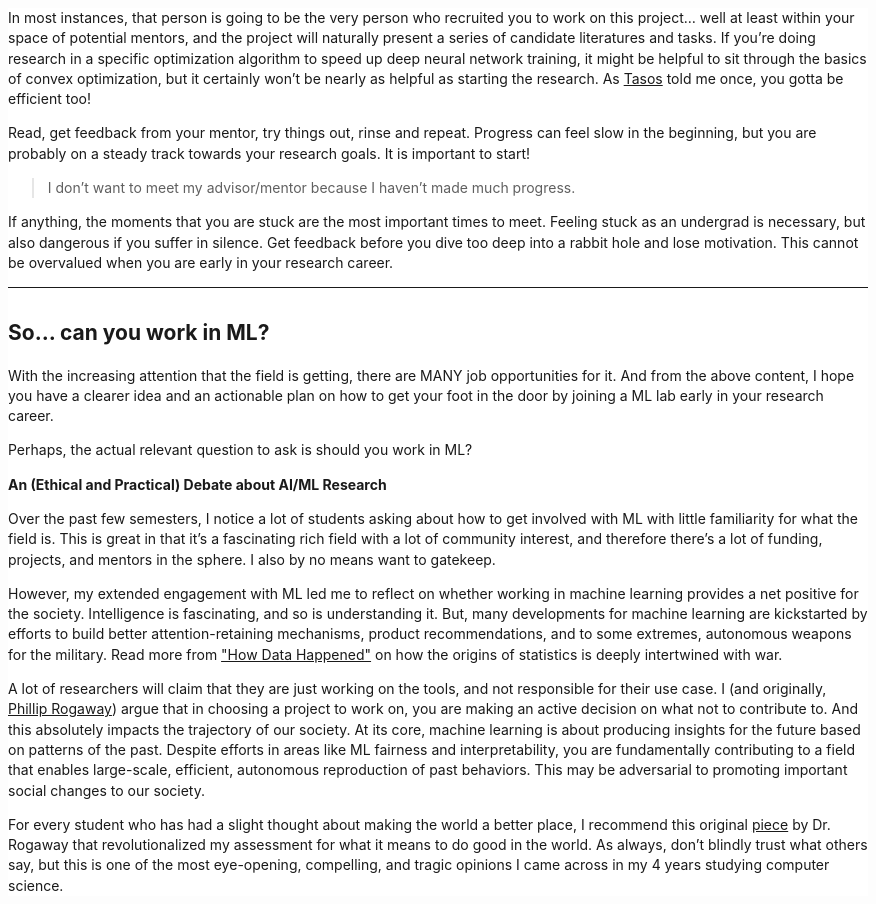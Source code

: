 In most instances, that person is going to be the very person who recruited you to work on this project… well at least within your space of potential mentors, and the project will naturally present a series of candidate literatures and tasks. If you’re doing research in a specific optimization algorithm to speed up deep neural network training, it might be helpful to sit through the basics of convex optimization, but it certainly won’t be nearly as helpful as starting the research. As [Tasos](https://akyrillidis.github.io/about/) told me once, you gotta be efficient too! 

Read, get feedback from your mentor, try things out, rinse and repeat. Progress can feel slow in the beginning, but you are probably on a steady track towards your research goals. It is important to start!  

> I don’t want to meet my advisor/mentor because I haven’t made much progress.

If anything, the moments that you are stuck are the most important times to meet. Feeling stuck as an undergrad is necessary, but also dangerous if you suffer in silence. Get feedback before you dive too deep into a rabbit hole and lose motivation. This cannot be overvalued when you are early in your research career. 

<hr />

## So… can you work in ML? 
With the increasing attention that the field is getting, there are MANY job opportunities for it. And from the above content, I hope you have a clearer idea and an actionable plan on how to get your foot in the door by joining a ML lab early in your research career. 

Perhaps, the actual relevant question to ask is should you work in ML?

**An (Ethical and Practical) Debate about AI/ML Research**

Over the past few semesters, I notice a lot of students asking about how to get involved with ML with little familiarity for what the field is. This is great in that it’s a fascinating rich field with a lot of community interest, and therefore there’s a lot of funding, projects, and mentors in the sphere. I also by no means want to gatekeep. 

However, my extended engagement with ML led me to reflect on whether working in machine learning provides a net positive for the society. Intelligence is fascinating, and so is understanding it. But, many developments for machine learning are kickstarted by efforts to build better attention-retaining mechanisms, product recommendations, and to some extremes, autonomous weapons for the military. Read more from ["How Data Happened"](https://wwnorton.com/books/how-data-happened) on how the origins of statistics is deeply intertwined with war. 

A lot of researchers will claim that they are just working on the tools, and not responsible for their use case. I (and originally, [Phillip Rogaway](https://www.cs.ucdavis.edu/~rogaway/)) argue that in choosing a project to work on, you are making an active decision on what not to contribute to. And this absolutely impacts the trajectory of our society. At its core, machine learning is about producing insights for the future based on patterns of the past. Despite efforts in areas like ML fairness and interpretability, you are fundamentally contributing to a field that enables large-scale, efficient, autonomous reproduction of past behaviors. This may be adversarial to promoting important social changes to our society. 

For every student who has had a slight thought about making the world a better place, I recommend this original [piece](https://web.cs.ucdavis.edu/~rogaway/papers/crisis/crisis.pdf) by Dr. Rogaway that revolutionalized my assessment for what it means to do good in the world. As always, don’t blindly trust what others say, but this is one of the most eye-opening, compelling, and tragic opinions I came across in my 4 years studying computer science. 
